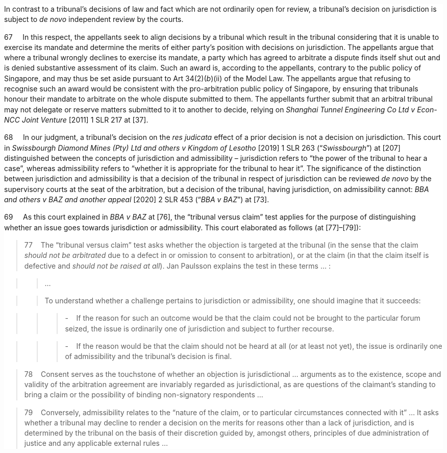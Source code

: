In contrast to a tribunal’s decisions of law and fact which are not ordinarily open for review, a tribunal’s decision on jurisdiction is subject to _de novo_ independent review by the courts.

67     In this respect, the appellants seek to align decisions by a tribunal which result in the tribunal considering that it is unable to exercise its mandate and determine the merits of either party’s position with decisions on jurisdiction. The appellants argue that where a tribunal wrongly declines to exercise its mandate, a party which has agreed to arbitrate a dispute finds itself shut out and is denied substantive assessment of its claim. Such an award is, according to the appellants, contrary to the public policy of Singapore, and may thus be set aside pursuant to Art 34(2)(_b_)(ii) of the Model Law. The appellants argue that refusing to recognise such an award would be consistent with the pro-arbitration public policy of Singapore, by ensuring that tribunals honour their mandate to arbitrate on the whole dispute submitted to them. The appellants further submit that an arbitral tribunal may not delegate or reserve matters submitted to it to another to decide, relying on _Shanghai Tunnel Engineering Co Ltd v Econ-NCC Joint Venture_ <span class="citation">\[2011\] 1 SLR 217</span> at \[37\].

68     In our judgment, a tribunal’s decision on the _res judicata_ effect of a prior decision is not a decision on jurisdiction. This court in _Swissbourgh Diamond Mines (Pty) Ltd and others v Kingdom of Lesotho_ <span class="citation">\[2019\] 1 SLR 263</span> (“_Swissbourgh_”) at \[207\] distinguished between the concepts of jurisdiction and admissibility – jurisdiction refers to “the power of the tribunal to hear a case”, whereas admissibility refers to “whether it is appropriate for the tribunal to hear it”. The significance of the distinction between jurisdiction and admissibility is that a decision of the tribunal in respect of jurisdiction can be reviewed _de novo_ by the supervisory courts at the seat of the arbitration, but a decision of the tribunal, having jurisdiction, on admissibility cannot: _BBA and others v BAZ and another appeal_ <span class="citation">\[2020\] 2 SLR 453</span> (“_BBA v BAZ_”) at \[73\].

69     As this court explained in _BBA v BAZ_ at \[76\], the “tribunal versus claim” test applies for the purpose of distinguishing whether an issue goes towards jurisdiction or admissibility. This court elaborated as follows (at \[77\]–\[79\]):

> 77    The “tribunal versus claim” test asks whether the objection is targeted at the tribunal (in the sense that the claim _should not be arbitrated_ due to a defect in or omission to consent to arbitration), or at the claim (in that the claim itself is defective and _should not be raised at all_). Jan Paulsson explains the test in these terms … :

>> …

>> To understand whether a challenge pertains to jurisdiction or admissibility, one should imagine that it succeeds:

>>> \-    If the reason for such an outcome would be that the claim could not be brought to the particular forum seized, the issue is ordinarily one of jurisdiction and subject to further recourse.

>>> \-    If the reason would be that the claim should not be heard at all (or at least not yet), the issue is ordinarily one of admissibility and the tribunal’s decision is final.

> 78    Consent serves as the touchstone of whether an objection is jurisdictional … arguments as to the existence, scope and validity of the arbitration agreement are invariably regarded as jurisdictional, as are questions of the claimant’s standing to bring a claim or the possibility of binding non-signatory respondents …

> 79    Conversely, admissibility relates to the “nature of the claim, or to particular circumstances connected with it” … It asks whether a tribunal may decline to render a decision on the merits for reasons other than a lack of jurisdiction, and is determined by the tribunal on the basis of their discretion guided by, amongst others, principles of due administration of justice and any applicable external rules …

